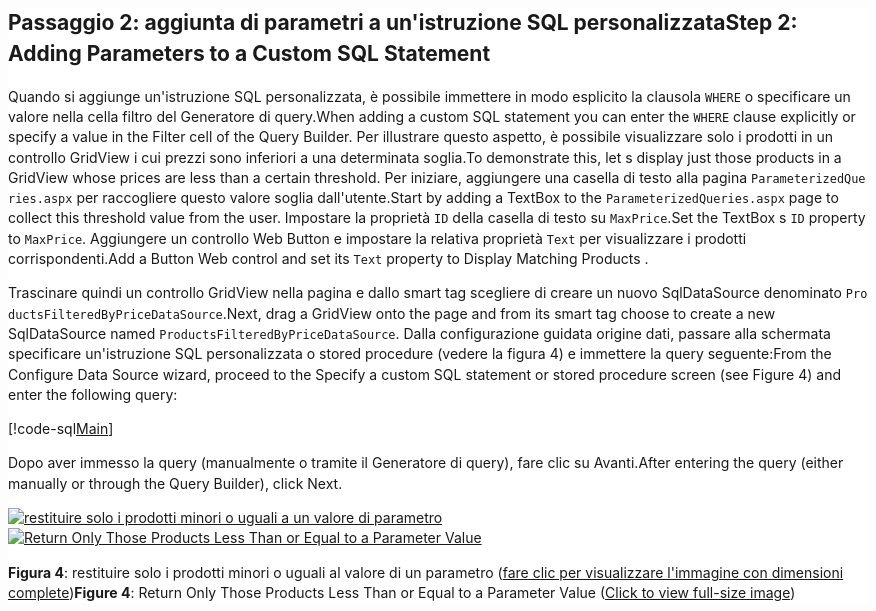 ## <a name="step-2-adding-parameters-to-a-custom-sql-statement"></a><span data-ttu-id="9ee3e-169">Passaggio 2: aggiunta di parametri a un'istruzione SQL personalizzata</span><span class="sxs-lookup"><span data-stu-id="9ee3e-169">Step 2: Adding Parameters to a Custom SQL Statement</span></span>

<span data-ttu-id="9ee3e-170">Quando si aggiunge un'istruzione SQL personalizzata, è possibile immettere in modo esplicito la clausola `WHERE` o specificare un valore nella cella filtro del Generatore di query.</span><span class="sxs-lookup"><span data-stu-id="9ee3e-170">When adding a custom SQL statement you can enter the `WHERE` clause explicitly or specify a value in the Filter cell of the Query Builder.</span></span> <span data-ttu-id="9ee3e-171">Per illustrare questo aspetto, è possibile visualizzare solo i prodotti in un controllo GridView i cui prezzi sono inferiori a una determinata soglia.</span><span class="sxs-lookup"><span data-stu-id="9ee3e-171">To demonstrate this, let s display just those products in a GridView whose prices are less than a certain threshold.</span></span> <span data-ttu-id="9ee3e-172">Per iniziare, aggiungere una casella di testo alla pagina `ParameterizedQueries.aspx` per raccogliere questo valore soglia dall'utente.</span><span class="sxs-lookup"><span data-stu-id="9ee3e-172">Start by adding a TextBox to the `ParameterizedQueries.aspx` page to collect this threshold value from the user.</span></span> <span data-ttu-id="9ee3e-173">Impostare la proprietà `ID` della casella di testo su `MaxPrice`.</span><span class="sxs-lookup"><span data-stu-id="9ee3e-173">Set the TextBox s `ID` property to `MaxPrice`.</span></span> <span data-ttu-id="9ee3e-174">Aggiungere un controllo Web Button e impostare la relativa proprietà `Text` per visualizzare i prodotti corrispondenti.</span><span class="sxs-lookup"><span data-stu-id="9ee3e-174">Add a Button Web control and set its `Text` property to Display Matching Products .</span></span>

<span data-ttu-id="9ee3e-175">Trascinare quindi un controllo GridView nella pagina e dallo smart tag scegliere di creare un nuovo SqlDataSource denominato `ProductsFilteredByPriceDataSource`.</span><span class="sxs-lookup"><span data-stu-id="9ee3e-175">Next, drag a GridView onto the page and from its smart tag choose to create a new SqlDataSource named `ProductsFilteredByPriceDataSource`.</span></span> <span data-ttu-id="9ee3e-176">Dalla configurazione guidata origine dati, passare alla schermata specificare un'istruzione SQL personalizzata o stored procedure (vedere la figura 4) e immettere la query seguente:</span><span class="sxs-lookup"><span data-stu-id="9ee3e-176">From the Configure Data Source wizard, proceed to the Specify a custom SQL statement or stored procedure screen (see Figure 4) and enter the following query:</span></span>

[!code-sql[Main](using-parameterized-queries-with-the-sqldatasource-vb/samples/sample5.sql)]

<span data-ttu-id="9ee3e-177">Dopo aver immesso la query (manualmente o tramite il Generatore di query), fare clic su Avanti.</span><span class="sxs-lookup"><span data-stu-id="9ee3e-177">After entering the query (either manually or through the Query Builder), click Next.</span></span>

<span data-ttu-id="9ee3e-178">[![restituire solo i prodotti minori o uguali a un valore di parametro](using-parameterized-queries-with-the-sqldatasource-vb/_static/image4.gif)](using-parameterized-queries-with-the-sqldatasource-vb/_static/image7.png)</span><span class="sxs-lookup"><span data-stu-id="9ee3e-178">[![Return Only Those Products Less Than or Equal to a Parameter Value](using-parameterized-queries-with-the-sqldatasource-vb/_static/image4.gif)](using-parameterized-queries-with-the-sqldatasource-vb/_static/image7.png)</span></span>

<span data-ttu-id="9ee3e-179">**Figura 4**: restituire solo i prodotti minori o uguali al valore di un parametro ([fare clic per visualizzare l'immagine con dimensioni complete](using-parameterized-queries-with-the-sqldatasource-vb/_static/image8.png))</span><span class="sxs-lookup"><span data-stu-id="9ee3e-179">**Figure 4**: Return Only Those Products Less Than or Equal to a Parameter Value ([Click to view full-size image](using-parameterized-queries-with-the-sqldatasource-vb/_static/image8.png))</span></span>

